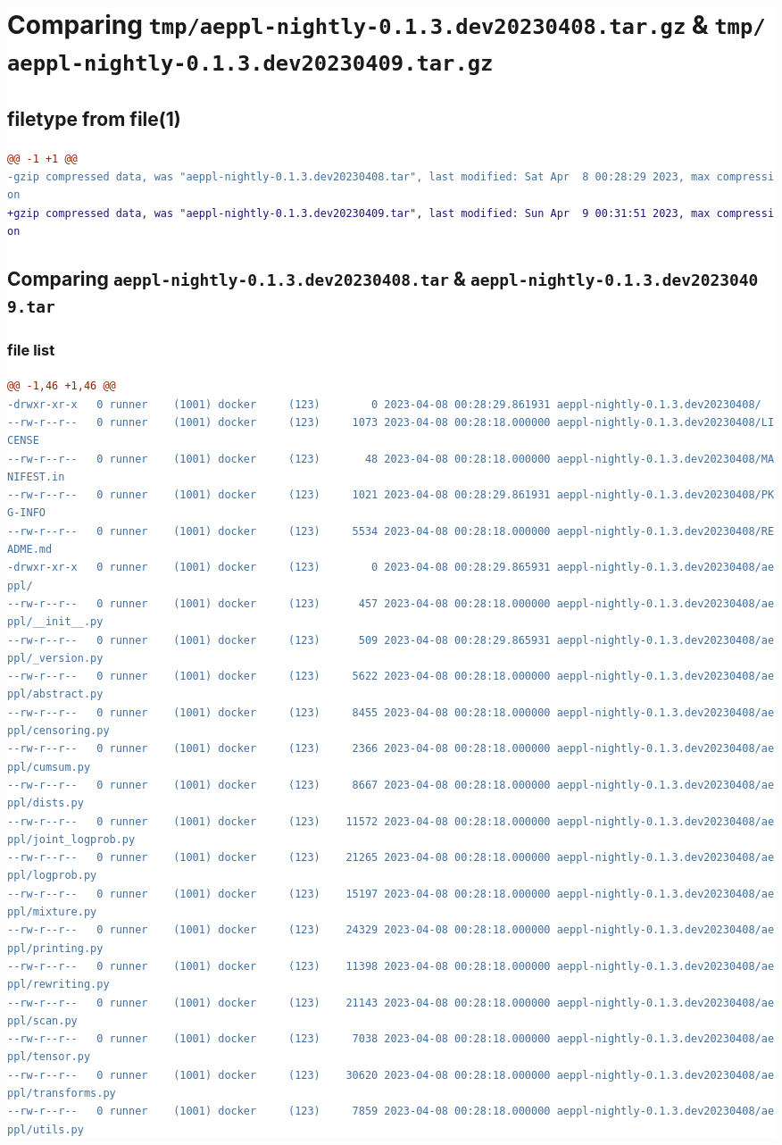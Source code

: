 # Comparing `tmp/aeppl-nightly-0.1.3.dev20230408.tar.gz` & `tmp/aeppl-nightly-0.1.3.dev20230409.tar.gz`

## filetype from file(1)

```diff
@@ -1 +1 @@
-gzip compressed data, was "aeppl-nightly-0.1.3.dev20230408.tar", last modified: Sat Apr  8 00:28:29 2023, max compression
+gzip compressed data, was "aeppl-nightly-0.1.3.dev20230409.tar", last modified: Sun Apr  9 00:31:51 2023, max compression
```

## Comparing `aeppl-nightly-0.1.3.dev20230408.tar` & `aeppl-nightly-0.1.3.dev20230409.tar`

### file list

```diff
@@ -1,46 +1,46 @@
-drwxr-xr-x   0 runner    (1001) docker     (123)        0 2023-04-08 00:28:29.861931 aeppl-nightly-0.1.3.dev20230408/
--rw-r--r--   0 runner    (1001) docker     (123)     1073 2023-04-08 00:28:18.000000 aeppl-nightly-0.1.3.dev20230408/LICENSE
--rw-r--r--   0 runner    (1001) docker     (123)       48 2023-04-08 00:28:18.000000 aeppl-nightly-0.1.3.dev20230408/MANIFEST.in
--rw-r--r--   0 runner    (1001) docker     (123)     1021 2023-04-08 00:28:29.861931 aeppl-nightly-0.1.3.dev20230408/PKG-INFO
--rw-r--r--   0 runner    (1001) docker     (123)     5534 2023-04-08 00:28:18.000000 aeppl-nightly-0.1.3.dev20230408/README.md
-drwxr-xr-x   0 runner    (1001) docker     (123)        0 2023-04-08 00:28:29.865931 aeppl-nightly-0.1.3.dev20230408/aeppl/
--rw-r--r--   0 runner    (1001) docker     (123)      457 2023-04-08 00:28:18.000000 aeppl-nightly-0.1.3.dev20230408/aeppl/__init__.py
--rw-r--r--   0 runner    (1001) docker     (123)      509 2023-04-08 00:28:29.865931 aeppl-nightly-0.1.3.dev20230408/aeppl/_version.py
--rw-r--r--   0 runner    (1001) docker     (123)     5622 2023-04-08 00:28:18.000000 aeppl-nightly-0.1.3.dev20230408/aeppl/abstract.py
--rw-r--r--   0 runner    (1001) docker     (123)     8455 2023-04-08 00:28:18.000000 aeppl-nightly-0.1.3.dev20230408/aeppl/censoring.py
--rw-r--r--   0 runner    (1001) docker     (123)     2366 2023-04-08 00:28:18.000000 aeppl-nightly-0.1.3.dev20230408/aeppl/cumsum.py
--rw-r--r--   0 runner    (1001) docker     (123)     8667 2023-04-08 00:28:18.000000 aeppl-nightly-0.1.3.dev20230408/aeppl/dists.py
--rw-r--r--   0 runner    (1001) docker     (123)    11572 2023-04-08 00:28:18.000000 aeppl-nightly-0.1.3.dev20230408/aeppl/joint_logprob.py
--rw-r--r--   0 runner    (1001) docker     (123)    21265 2023-04-08 00:28:18.000000 aeppl-nightly-0.1.3.dev20230408/aeppl/logprob.py
--rw-r--r--   0 runner    (1001) docker     (123)    15197 2023-04-08 00:28:18.000000 aeppl-nightly-0.1.3.dev20230408/aeppl/mixture.py
--rw-r--r--   0 runner    (1001) docker     (123)    24329 2023-04-08 00:28:18.000000 aeppl-nightly-0.1.3.dev20230408/aeppl/printing.py
--rw-r--r--   0 runner    (1001) docker     (123)    11398 2023-04-08 00:28:18.000000 aeppl-nightly-0.1.3.dev20230408/aeppl/rewriting.py
--rw-r--r--   0 runner    (1001) docker     (123)    21143 2023-04-08 00:28:18.000000 aeppl-nightly-0.1.3.dev20230408/aeppl/scan.py
--rw-r--r--   0 runner    (1001) docker     (123)     7038 2023-04-08 00:28:18.000000 aeppl-nightly-0.1.3.dev20230408/aeppl/tensor.py
--rw-r--r--   0 runner    (1001) docker     (123)    30620 2023-04-08 00:28:18.000000 aeppl-nightly-0.1.3.dev20230408/aeppl/transforms.py
--rw-r--r--   0 runner    (1001) docker     (123)     7859 2023-04-08 00:28:18.000000 aeppl-nightly-0.1.3.dev20230408/aeppl/utils.py
```